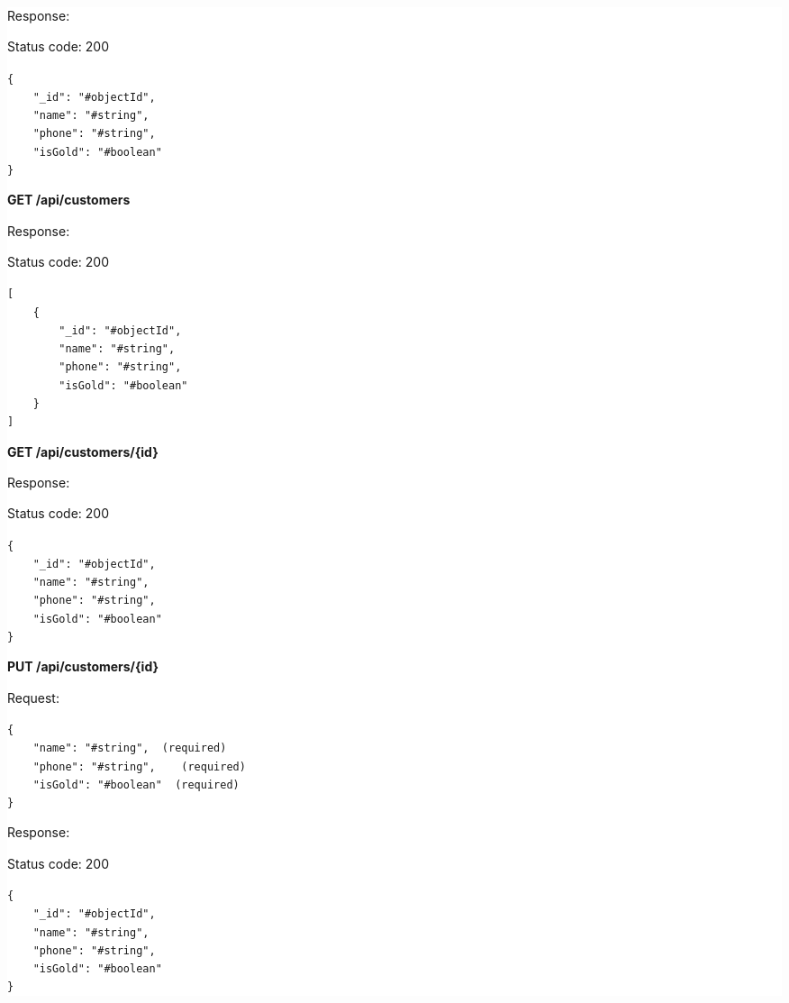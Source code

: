 Response:

Status code: 200
```
{
    "_id": "#objectId",
    "name": "#string",
    "phone": "#string",
    "isGold": "#boolean"
}
```

**GET /api/customers**

Response:

Status code: 200
```
[
    {
        "_id": "#objectId",
        "name": "#string",
        "phone": "#string",
        "isGold": "#boolean"
    }
]
```

**GET /api/customers/{id}**

Response:

Status code: 200
```
{
    "_id": "#objectId",
    "name": "#string",
    "phone": "#string",
    "isGold": "#boolean"
}
```

**PUT /api/customers/{id}**

Request:
```
{
    "name": "#string",  (required)
    "phone": "#string",    (required)
    "isGold": "#boolean"  (required)
}
```

Response:

Status code: 200
```
{
    "_id": "#objectId",
    "name": "#string",
    "phone": "#string",
    "isGold": "#boolean"
}
```

